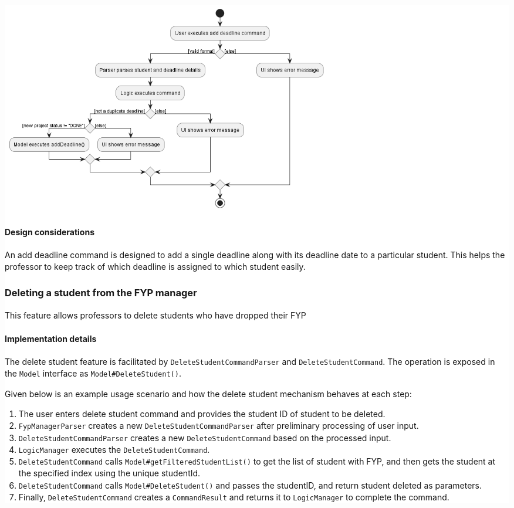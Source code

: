 <img src="images/AddDeadlineActivityDiagram.png" width="550" />

#### Design considerations

An add deadline command is designed to add a single deadline along with its deadline date to a particular student. This helps the professor to keep track of which deadline is assigned to which student easily.

<div style="page-break-after: always;"></div>

### Deleting a student from the FYP manager
This feature allows professors to delete students who have dropped their FYP

#### Implementation details

The delete student feature is facilitated by `DeleteStudentCommandParser` and `DeleteStudentCommand`. The operation is exposed in the `Model` interface as `Model#DeleteStudent()`.

Given below is an example usage scenario and how the delete student mechanism behaves at each step:
1. The user enters delete student command and provides the student ID of student to be deleted.
2. `FypManagerParser` creates a new `DeleteStudentCommandParser` after preliminary processing of user input.
3. `DeleteStudentCommandParser` creates a new `DeleteStudentCommand` based on the processed input.
4. `LogicManager` executes the `DeleteStudentCommand`.
5. `DeleteStudentCommand` calls `Model#getFilteredStudentList()` to get the list of student with FYP, and then gets the student at the specified index using the unique studentId.
6. `DeleteStudentCommand` calls `Model#DeleteStudent()` and passes the studentID, and return student deleted as parameters.
7. Finally, `DeleteStudentCommand` creates a `CommandResult` and returns it to `LogicManager` to complete the command.
